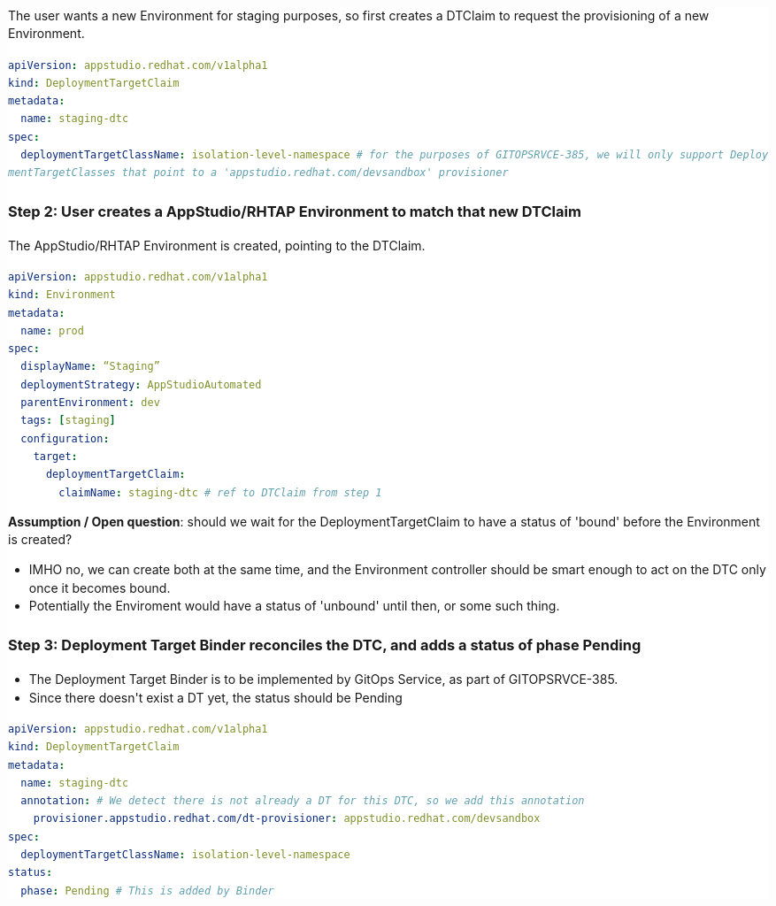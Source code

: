 The user wants a new Environment for staging purposes, so first creates a DTClaim to request the provisioning of a new Environment.

```yaml
apiVersion: appstudio.redhat.com/v1alpha1
kind: DeploymentTargetClaim
metadata:
  name: staging-dtc
spec:
  deploymentTargetClassName: isolation-level-namespace # for the purposes of GITOPSRVCE-385, we will only support DeploymentTargetClasses that point to a 'appstudio.redhat.com/devsandbox' provisioner
```


### Step 2: User creates a AppStudio/RHTAP Environment to match that new DTClaim

The AppStudio/RHTAP Environment is created, pointing to the DTClaim.

```yaml
apiVersion: appstudio.redhat.com/v1alpha1
kind: Environment
metadata:
  name: prod
spec:
  displayName: “Staging”
  deploymentStrategy: AppStudioAutomated
  parentEnvironment: dev
  tags: [staging]
  configuration:
    target:
      deploymentTargetClaim:
        claimName: staging-dtc # ref to DTClaim from step 1
```

**Assumption / Open question**: should we wait for the DeploymentTargetClaim to have a status of 'bound' before the Environment is created? 
- IMHO no, we can create both at the same time, and the Environment controller should be smart enough to act on the DTC only once it becomes bound. 
- Potentially the Enviroment would have a status of 'unbound' until then, or some such thing.


### Step 3: Deployment Target Binder reconciles the DTC, and adds a status of phase Pending
- The Deployment Target Binder is to be implemented by GitOps Service, as part of GITOPSRVCE-385.
- Since there doesn't exist a DT yet, the status should be Pending

```yaml
apiVersion: appstudio.redhat.com/v1alpha1
kind: DeploymentTargetClaim
metadata:
  name: staging-dtc
  annotation: # We detect there is not already a DT for this DTC, so we add this annotation
    provisioner.appstudio.redhat.com/dt-provisioner: appstudio.redhat.com/devsandbox  
spec:
  deploymentTargetClassName: isolation-level-namespace
status:
  phase: Pending # This is added by Binder
```
